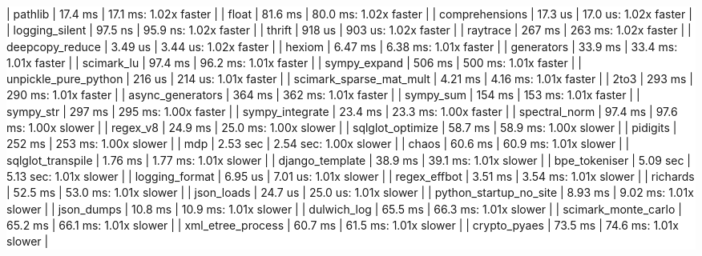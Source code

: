| pathlib                   | 17.4 ms                                                      | 17.1 ms: 1.02x faster                                            |
| float                     | 81.6 ms                                                      | 80.0 ms: 1.02x faster                                            |
| comprehensions            | 17.3 us                                                      | 17.0 us: 1.02x faster                                            |
| logging_silent            | 97.5 ns                                                      | 95.9 ns: 1.02x faster                                            |
| thrift                    | 918 us                                                       | 903 us: 1.02x faster                                             |
| raytrace                  | 267 ms                                                       | 263 ms: 1.02x faster                                             |
| deepcopy_reduce           | 3.49 us                                                      | 3.44 us: 1.02x faster                                            |
| hexiom                    | 6.47 ms                                                      | 6.38 ms: 1.01x faster                                            |
| generators                | 33.9 ms                                                      | 33.4 ms: 1.01x faster                                            |
| scimark_lu                | 97.4 ms                                                      | 96.2 ms: 1.01x faster                                            |
| sympy_expand              | 506 ms                                                       | 500 ms: 1.01x faster                                             |
| unpickle_pure_python      | 216 us                                                       | 214 us: 1.01x faster                                             |
| scimark_sparse_mat_mult   | 4.21 ms                                                      | 4.16 ms: 1.01x faster                                            |
| 2to3                      | 293 ms                                                       | 290 ms: 1.01x faster                                             |
| async_generators          | 364 ms                                                       | 362 ms: 1.01x faster                                             |
| sympy_sum                 | 154 ms                                                       | 153 ms: 1.01x faster                                             |
| sympy_str                 | 297 ms                                                       | 295 ms: 1.00x faster                                             |
| sympy_integrate           | 23.4 ms                                                      | 23.3 ms: 1.00x faster                                            |
| spectral_norm             | 97.4 ms                                                      | 97.6 ms: 1.00x slower                                            |
| regex_v8                  | 24.9 ms                                                      | 25.0 ms: 1.00x slower                                            |
| sqlglot_optimize          | 58.7 ms                                                      | 58.9 ms: 1.00x slower                                            |
| pidigits                  | 252 ms                                                       | 253 ms: 1.00x slower                                             |
| mdp                       | 2.53 sec                                                     | 2.54 sec: 1.00x slower                                           |
| chaos                     | 60.6 ms                                                      | 60.9 ms: 1.01x slower                                            |
| sqlglot_transpile         | 1.76 ms                                                      | 1.77 ms: 1.01x slower                                            |
| django_template           | 38.9 ms                                                      | 39.1 ms: 1.01x slower                                            |
| bpe_tokeniser             | 5.09 sec                                                     | 5.13 sec: 1.01x slower                                           |
| logging_format            | 6.95 us                                                      | 7.01 us: 1.01x slower                                            |
| regex_effbot              | 3.51 ms                                                      | 3.54 ms: 1.01x slower                                            |
| richards                  | 52.5 ms                                                      | 53.0 ms: 1.01x slower                                            |
| json_loads                | 24.7 us                                                      | 25.0 us: 1.01x slower                                            |
| python_startup_no_site    | 8.93 ms                                                      | 9.02 ms: 1.01x slower                                            |
| json_dumps                | 10.8 ms                                                      | 10.9 ms: 1.01x slower                                            |
| dulwich_log               | 65.5 ms                                                      | 66.3 ms: 1.01x slower                                            |
| scimark_monte_carlo       | 65.2 ms                                                      | 66.1 ms: 1.01x slower                                            |
| xml_etree_process         | 60.7 ms                                                      | 61.5 ms: 1.01x slower                                            |
| crypto_pyaes              | 73.5 ms                                                      | 74.6 ms: 1.01x slower                                            |